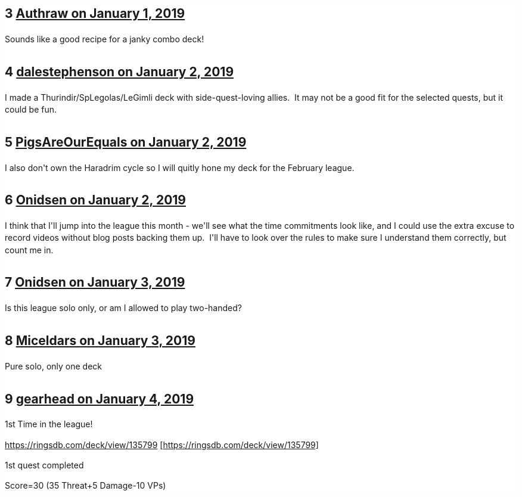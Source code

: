 ## 3 [Authraw on January 1, 2019](https://community.fantasyflightgames.com/topic/288564-solo-league-5-haradrim-cycle/?do=findComment&comment=3579671)

Sounds like a good recipe for a janky combo deck! 

## 4 [dalestephenson on January 2, 2019](https://community.fantasyflightgames.com/topic/288564-solo-league-5-haradrim-cycle/?do=findComment&comment=3579701)

I made a Thurindir/SpLegolas/LeGimli deck with side-quest-loving allies.  It may not be a good fit for the selected quests, but it could be fun.

## 5 [PigsAreOurEquals on January 2, 2019](https://community.fantasyflightgames.com/topic/288564-solo-league-5-haradrim-cycle/?do=findComment&comment=3579886)

I also don't own the Haradrim cycle so I will quitly hone my deck for the February league.

## 6 [Onidsen on January 2, 2019](https://community.fantasyflightgames.com/topic/288564-solo-league-5-haradrim-cycle/?do=findComment&comment=3580230)

I think that I'll jump into the league this month - we'll see what the time commitments look like, and I could use the extra excuse to record videos without blog posts backing them up.  I'll have to look over the rules to make sure I understand them correctly, but count me in.

## 7 [Onidsen on January 3, 2019](https://community.fantasyflightgames.com/topic/288564-solo-league-5-haradrim-cycle/?do=findComment&comment=3580723)

Is this league solo only, or am I allowed to play two-handed?

## 8 [Miceldars on January 3, 2019](https://community.fantasyflightgames.com/topic/288564-solo-league-5-haradrim-cycle/?do=findComment&comment=3580739)

Pure solo, only one deck

## 9 [gearhead on January 4, 2019](https://community.fantasyflightgames.com/topic/288564-solo-league-5-haradrim-cycle/?do=findComment&comment=3582073)

1st Time in the league!

https://ringsdb.com/deck/view/135799 [https://ringsdb.com/deck/view/135799]

1st quest completed 

Score=30 (35 Threat+5 Damage-10 VPs)
